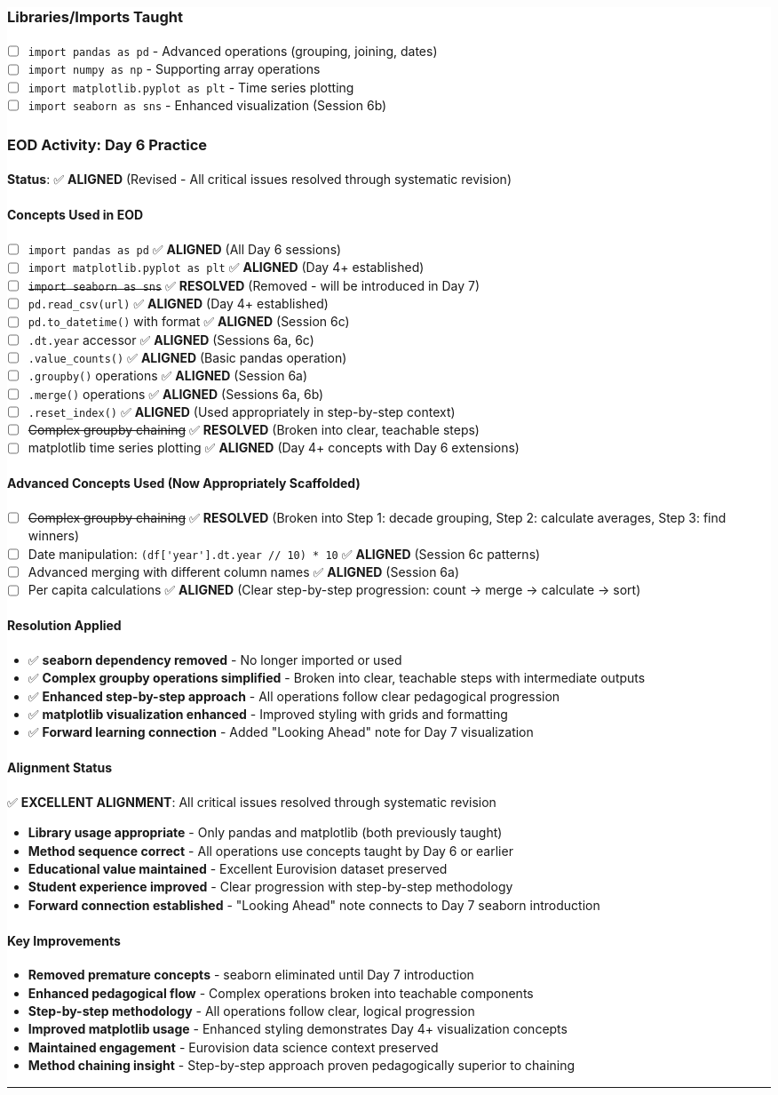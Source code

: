 ### **Libraries/Imports Taught**
- [ ] `import pandas as pd` - Advanced operations (grouping, joining, dates)
- [ ] `import numpy as np` - Supporting array operations
- [ ] `import matplotlib.pyplot as plt` - Time series plotting
- [ ] `import seaborn as sns` - Enhanced visualization (Session 6b)

### **EOD Activity: Day 6 Practice**
**Status**: ✅ **ALIGNED** (Revised - All critical issues resolved through systematic revision)

#### **Concepts Used in EOD**
- [ ] `import pandas as pd` ✅ **ALIGNED** (All Day 6 sessions)
- [ ] `import matplotlib.pyplot as plt` ✅ **ALIGNED** (Day 4+ established)
- [ ] ~~`import seaborn as sns`~~ ✅ **RESOLVED** (Removed - will be introduced in Day 7)
- [ ] `pd.read_csv(url)` ✅ **ALIGNED** (Day 4+ established)
- [ ] `pd.to_datetime()` with format ✅ **ALIGNED** (Session 6c)
- [ ] `.dt.year` accessor ✅ **ALIGNED** (Sessions 6a, 6c)
- [ ] `.value_counts()` ✅ **ALIGNED** (Basic pandas operation)
- [ ] `.groupby()` operations ✅ **ALIGNED** (Session 6a)
- [ ] `.merge()` operations ✅ **ALIGNED** (Sessions 6a, 6b)
- [ ] `.reset_index()` ✅ **ALIGNED** (Used appropriately in step-by-step context)
- [ ] ~~Complex groupby chaining~~ ✅ **RESOLVED** (Broken into clear, teachable steps)
- [ ] matplotlib time series plotting ✅ **ALIGNED** (Day 4+ concepts with Day 6 extensions)

#### **Advanced Concepts Used** (Now Appropriately Scaffolded)
- [ ] ~~Complex groupby chaining~~ ✅ **RESOLVED** (Broken into Step 1: decade grouping, Step 2: calculate averages, Step 3: find winners)
- [ ] Date manipulation: `(df['year'].dt.year // 10) * 10` ✅ **ALIGNED** (Session 6c patterns)
- [ ] Advanced merging with different column names ✅ **ALIGNED** (Session 6a)
- [ ] Per capita calculations ✅ **ALIGNED** (Clear step-by-step progression: count → merge → calculate → sort)

#### **Resolution Applied**
- ✅ **seaborn dependency removed** - No longer imported or used
- ✅ **Complex groupby operations simplified** - Broken into clear, teachable steps with intermediate outputs
- ✅ **Enhanced step-by-step approach** - All operations follow clear pedagogical progression
- ✅ **matplotlib visualization enhanced** - Improved styling with grids and formatting
- ✅ **Forward learning connection** - Added "Looking Ahead" note for Day 7 visualization

#### **Alignment Status**
✅ **EXCELLENT ALIGNMENT**: All critical issues resolved through systematic revision
- **Library usage appropriate** - Only pandas and matplotlib (both previously taught)
- **Method sequence correct** - All operations use concepts taught by Day 6 or earlier
- **Educational value maintained** - Excellent Eurovision dataset preserved
- **Student experience improved** - Clear progression with step-by-step methodology
- **Forward connection established** - "Looking Ahead" note connects to Day 7 seaborn introduction

#### **Key Improvements**
- **Removed premature concepts** - seaborn eliminated until Day 7 introduction
- **Enhanced pedagogical flow** - Complex operations broken into teachable components
- **Step-by-step methodology** - All operations follow clear, logical progression
- **Improved matplotlib usage** - Enhanced styling demonstrates Day 4+ visualization concepts
- **Maintained engagement** - Eurovision data science context preserved
- **Method chaining insight** - Step-by-step approach proven pedagogically superior to chaining

---